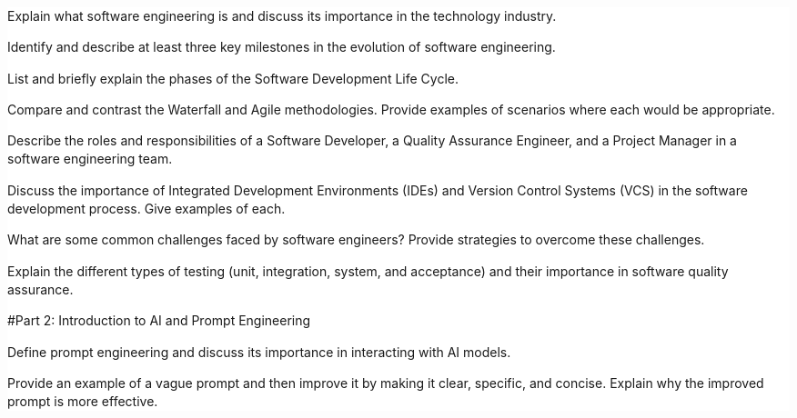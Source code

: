 Explain what software engineering is and discuss its importance in the technology industry.


Identify and describe at least three key milestones in the evolution of software engineering.


List and briefly explain the phases of the Software Development Life Cycle.


Compare and contrast the Waterfall and Agile methodologies. Provide examples of scenarios where each would be appropriate.


Describe the roles and responsibilities of a Software Developer, a Quality Assurance Engineer, and a Project Manager in a software engineering team.


Discuss the importance of Integrated Development Environments (IDEs) and Version Control Systems (VCS) in the software development process. Give examples of each.


What are some common challenges faced by software engineers? Provide strategies to overcome these challenges.


Explain the different types of testing (unit, integration, system, and acceptance) and their importance in software quality assurance.


#Part 2: Introduction to AI and Prompt Engineering


Define prompt engineering and discuss its importance in interacting with AI models.


Provide an example of a vague prompt and then improve it by making it clear, specific, and concise. Explain why the improved prompt is more effective.
